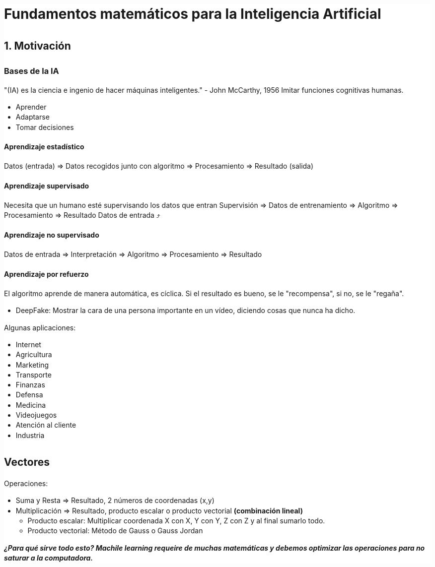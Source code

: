 # Fundamentos matemáticos para la Inteligencia Artificial
## 1. Motivación
### Bases de la IA
"(IA) es la ciencia e ingenio de hacer máquinas inteligentes." - John McCarthy, 1956
Imitar funciones cognitivas humanas.
- Aprender
- Adaptarse
- Tomar decisiones

#### Aprendizaje estadístico
Datos (entrada) => Datos recogidos junto con algoritmo => Procesamiento => Resultado (salida)

#### Aprendizaje supervisado
Necesita que un humano esté supervisando los datos que entran
Supervisión => Datos de entrenamiento   => Algoritmo => Procesamiento => Resultado
Datos de entrada                            ⤴

#### Aprendizaje no supervisado
Datos de entrada => Interpretación => Algoritmo => Procesamiento => Resultado

#### Aprendizaje por refuerzo
El algoritmo aprende de manera automática, es cíclica. Si el resultado es bueno, se le "recompensa", si no, se le "regaña".
- DeepFake: Mostrar la cara de una persona importante en un vídeo, diciendo cosas que nunca ha dicho.

Algunas aplicaciones:
- Internet
- Agricultura
- Marketing
- Transporte
- Finanzas
- Defensa
- Medicina
- Videojuegos
- Atención al cliente
- Industria

## Vectores
Operaciones:
- Suma y Resta => Resultado, 2 números de coordenadas (x,y)
- Multiplicación => Resultado, producto escalar o producto vectorial **(combinación lineal)**
    - Producto escalar: Multiplicar coordenada X con X, Y con Y, Z con Z y al final sumarlo todo.
    - Producto vectorial: Método de Gauss o Gauss Jordan

***¿Para qué sirve todo esto?
Machile learning requeire de muchas matemáticas y debemos optimizar las operaciones para no saturar a la computadora.***

